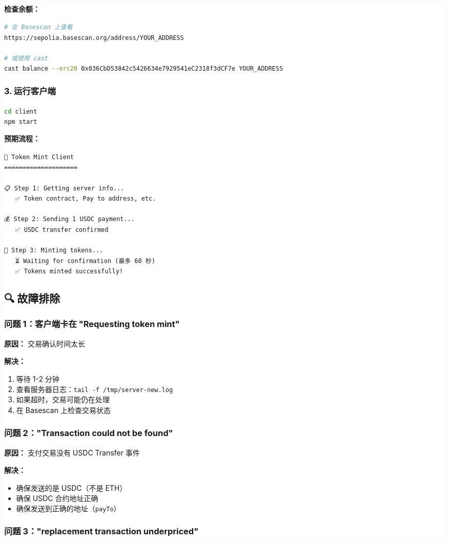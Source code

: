 **检查余额：**
```bash
# 在 Basescan 上查看
https://sepolia.basescan.org/address/YOUR_ADDRESS

# 或使用 cast
cast balance --erc20 0x036CbD53842c5426634e7929541eC2318f3dCF7e YOUR_ADDRESS
```

### 3. 运行客户端

```bash
cd client
npm start
```

**预期流程：**
```
🚀 Token Mint Client
====================

📋 Step 1: Getting server info...
   ✅ Token contract, Pay to address, etc.

💰 Step 2: Sending 1 USDC payment...
   ✅ USDC transfer confirmed

🎨 Step 3: Minting tokens...
   ⏳ Waiting for confirmation (最多 60 秒)
   ✅ Tokens minted successfully!
```

## 🔍 故障排除

### 问题 1：客户端卡在 "Requesting token mint"

**原因：** 交易确认时间太长

**解决：**
1. 等待 1-2 分钟
2. 查看服务器日志：`tail -f /tmp/server-new.log`
3. 如果超时，交易可能仍在处理
4. 在 Basescan 上检查交易状态

### 问题 2："Transaction could not be found"

**原因：** 支付交易没有 USDC Transfer 事件

**解决：**
- 确保发送的是 USDC（不是 ETH）
- 确保 USDC 合约地址正确
- 确保发送到正确的地址（`payTo`）

### 问题 3："replacement transaction underpriced"
